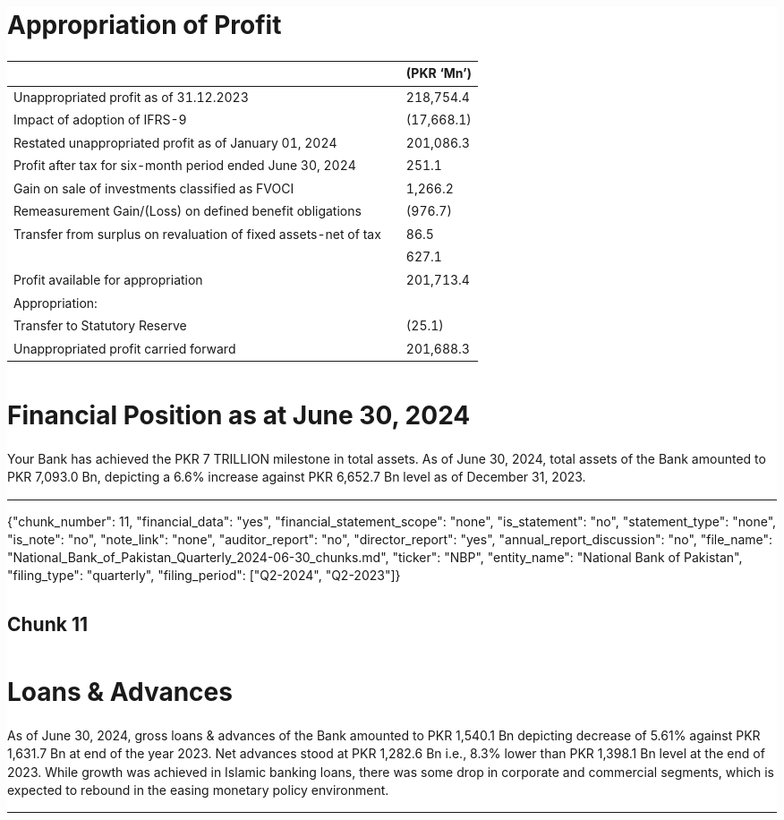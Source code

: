 
# Appropriation of Profit

| | |(PKR ‘Mn’)|
|---|---|---|
|Unappropriated profit as of 31.12.2023| |218,754.4|
|Impact of adoption of IFRS-9| |(17,668.1)|
|Restated unappropriated profit as of January 01, 2024| |201,086.3|
|Profit after tax for six-month period ended June 30, 2024| |251.1|
|Gain on sale of investments classified as FVOCI| |1,266.2|
|Remeasurement Gain/(Loss) on defined benefit obligations| |(976.7)|
|Transfer from surplus on revaluation of fixed assets-net of tax| |86.5|
| | |627.1|
|Profit available for appropriation| |201,713.4|
|Appropriation:| | |
|Transfer to Statutory Reserve| |(25.1)|
|Unappropriated profit carried forward| |201,688.3|

# Financial Position as at June 30, 2024

Your Bank has achieved the PKR 7 TRILLION milestone in total assets. As of June 30, 2024, total assets of the Bank amounted to PKR 7,093.0 Bn, depicting a 6.6% increase against PKR 6,652.7 Bn level as of December 31, 2023.

---

{"chunk_number": 11, "financial_data": "yes", "financial_statement_scope": "none", "is_statement": "no", "statement_type": "none", "is_note": "no", "note_link": "none", "auditor_report": "no", "director_report": "yes", "annual_report_discussion": "no", "file_name": "National_Bank_of_Pakistan_Quarterly_2024-06-30_chunks.md", "ticker": "NBP", "entity_name": "National Bank of Pakistan", "filing_type": "quarterly", "filing_period": ["Q2-2024", "Q2-2023"]}
## Chunk 11


# Loans & Advances

As of June 30, 2024, gross loans & advances of the Bank amounted to PKR 1,540.1 Bn depicting decrease of 5.61% against PKR 1,631.7 Bn at end of the year 2023. Net advances stood at PKR 1,282.6 Bn i.e., 8.3% lower than PKR 1,398.1 Bn level at the end of 2023. While growth was achieved in Islamic banking loans, there was some drop in corporate and commercial segments, which is expected to rebound in the easing monetary policy environment.

---